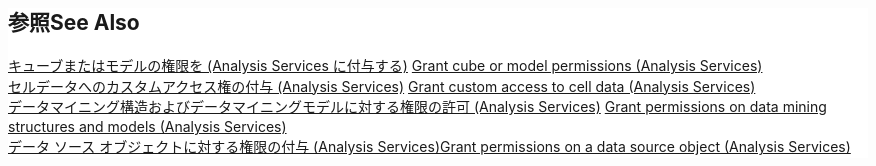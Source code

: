 ## <a name="see-also"></a><span data-ttu-id="e4d38-204">参照</span><span class="sxs-lookup"><span data-stu-id="e4d38-204">See Also</span></span>  
 <span data-ttu-id="e4d38-205">[キューブまたはモデルの権限を &#40;Analysis Services に付与する&#41;](grant-cube-or-model-permissions-analysis-services.md) </span><span class="sxs-lookup"><span data-stu-id="e4d38-205">[Grant cube or model permissions &#40;Analysis Services&#41;](grant-cube-or-model-permissions-analysis-services.md) </span></span>  
 <span data-ttu-id="e4d38-206">[セルデータへのカスタムアクセス権の付与 &#40;Analysis Services&#41;](grant-custom-access-to-cell-data-analysis-services.md) </span><span class="sxs-lookup"><span data-stu-id="e4d38-206">[Grant custom access to cell data &#40;Analysis Services&#41;](grant-custom-access-to-cell-data-analysis-services.md) </span></span>  
 <span data-ttu-id="e4d38-207">[データマイニング構造およびデータマイニングモデルに対する権限の許可 &#40;Analysis Services&#41;](grant-permissions-on-data-mining-structures-and-models-analysis-services.md) </span><span class="sxs-lookup"><span data-stu-id="e4d38-207">[Grant permissions on data mining structures and models &#40;Analysis Services&#41;](grant-permissions-on-data-mining-structures-and-models-analysis-services.md) </span></span>  
 [<span data-ttu-id="e4d38-208">データ ソース オブジェクトに対する権限の付与 &#40;Analysis Services&#41;</span><span class="sxs-lookup"><span data-stu-id="e4d38-208">Grant permissions on a data source object &#40;Analysis Services&#41;</span></span>](grant-permissions-on-a-data-source-object-analysis-services.md)  
  
  
